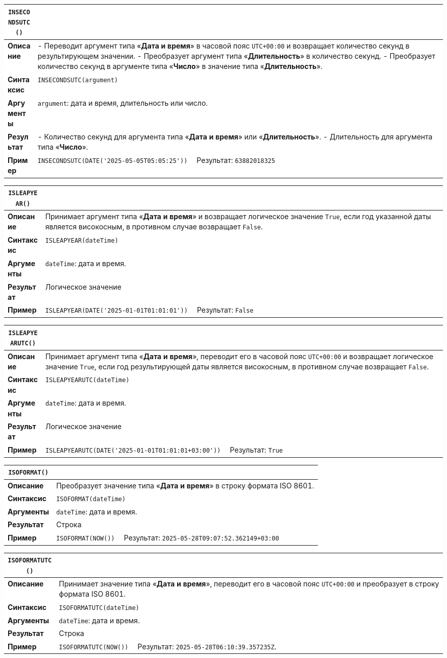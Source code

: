 | `INSECONDSUTC()` | |
| --- | --- |
| **Описание** | - Переводит аргумент типа «**Дата и время**» в часовой пояс `UTC+00:00` и возвращает количество секунд в результирующем значении. - Преобразует аргумент типа «**Длительность**» в количество секунд. - Преобразует количество секунд в аргументе типа «**Число**» в значение типа «**Длительность**». |
| **Синтаксис** | ``` INSECONDSUTC(argument)   ``` |
| **Аргументы** | `argument`: дата и время, длительность или число. |
| **Результат** | - Количество секунд для аргумента типа «**Дата и время**» или «**Длительность**». - Длительность для аргумента типа «**Число**». |
| **Пример** | ``` INSECONDSUTC(DATE('2025-05-05T05:05:25'))   ```  Результат: `63882018325` |

| `ISLEAPYEAR()` | |
| --- | --- |
| **Описание** | Принимает аргумент типа «**Дата и время**» и возвращает логическое значение `True`, если год указанной даты является високосным, в противном случае возвращает `False`. |
| **Синтаксис** | ``` ISLEAPYEAR(dateTime)   ``` |
| **Аргументы** | `dateTime`: дата и время. |
| **Результат** | Логическое значение |
| **Пример** | ``` ISLEAPYEAR(DATE('2025-01-01T01:01:01'))   ```  Результат: `False` |

| `ISLEAPYEARUTC()` | |
| --- | --- |
| **Описание** | Принимает аргумент типа «**Дата и время**», переводит его в часовой пояс `UTC+00:00` и возвращает логическое значение `True`, если год результирующей даты является високосным, в противном случае возвращает `False`. |
| **Синтаксис** | ``` ISLEAPYEARUTC(dateTime)   ``` |
| **Аргументы** | `dateTime`: дата и время. |
| **Результат** | Логическое значение |
| **Пример** | ``` ISLEAPYEARUTC(DATE('2025-01-01T01:01:01+03:00'))   ```  Результат: `True` |

| `ISOFORMAT()` | |
| --- | --- |
| **Описание** | Преобразует значение типа «**Дата и время**» в строку формата ISO 8601. |
| **Синтаксис** | ``` ISOFORMAT(dateTime)   ``` |
| **Аргументы** | `dateTime`: дата и время. |
| **Результат** | Строка |
| **Пример** | ``` ISOFORMAT(NOW())   ```  Результат: `2025-05-28T09:07:52.362149+03:00` |

| `ISOFORMATUTC()` | |
| --- | --- |
| **Описание** | Принимает значение типа «**Дата и время**», переводит его в часовой пояс `UTC+00:00` и преобразует в строку формата ISO 8601. |
| **Синтаксис** | ``` ISOFORMATUTC(dateTime)   ``` |
| **Аргументы** | `dateTime`: дата и время. |
| **Результат** | Строка |
| **Пример** | ``` ISOFORMATUTC(NOW())   ```  Результат: `2025-05-28T06:10:39.357235Z`. |
